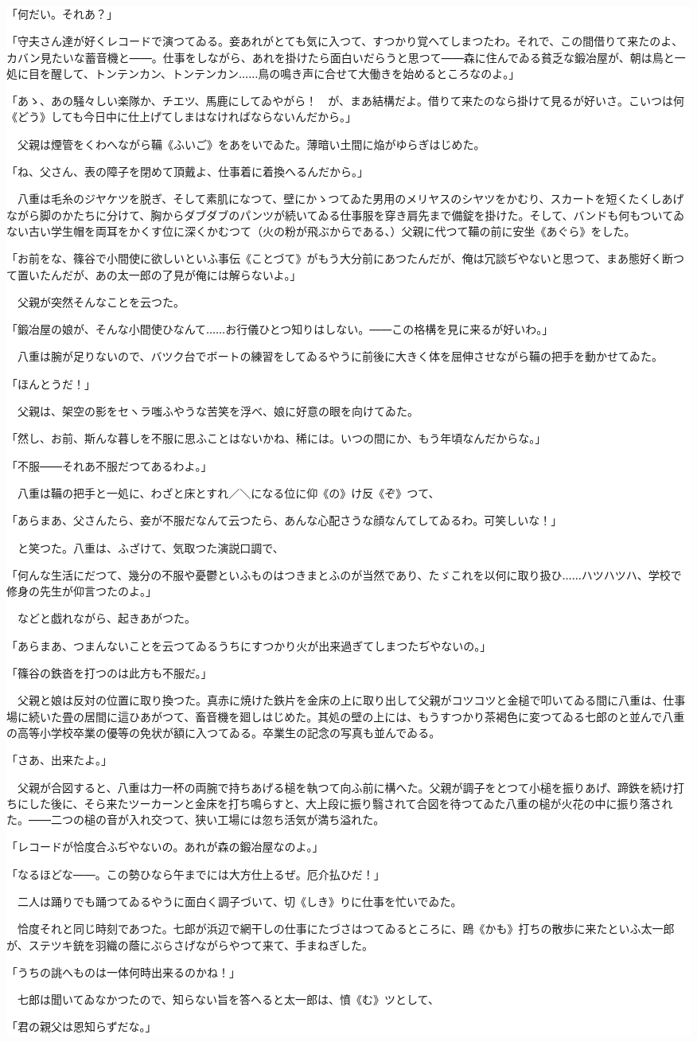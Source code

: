 「何だい。それあ？」

「守夫さん達が好くレコードで演つてゐる。妾あれがとても気に入つて、すつかり覚へてしまつたわ。それで、この間借りて来たのよ、カバン見たいな蓄音機と――。仕事をしながら、あれを掛けたら面白いだらうと思つて――森に住んでゐる貧乏な鍛冶屋が、朝は鳥と一処に目を醒して、トンテンカン、トンテンカン……鳥の鳴き声に合せて大働きを始めるところなのよ。」

「あゝ、あの騒々しい楽隊か、チエツ、馬鹿にしてゐやがら！　が、まあ結構だよ。借りて来たのなら掛けて見るが好いさ。こいつは何《どう》しても今日中に仕上げてしまはなければならないんだから。」

　父親は煙管をくわへながら鞴《ふいご》をあをいでゐた。薄暗い土間に焔がゆらぎはじめた。

「ね、父さん、表の障子を閉めて頂戴よ、仕事着に着換へるんだから。」

　八重は毛糸のジヤケツを脱ぎ、そして素肌になつて、壁にかゝつてゐた男用のメリヤスのシヤツをかむり、スカートを短くたくしあげながら脚のかたちに分けて、胸からダブダブのパンツが続いてゐる仕事服を穿き肩先まで備錠を掛けた。そして、バンドも何もついてゐない古い学生帽を両耳をかくす位に深くかむつて（火の粉が飛ぶからである、）父親に代つて鞴の前に安坐《あぐら》をした。

「お前をな、篠谷で小間使に欲しいといふ事伝《ことづて》がもう大分前にあつたんだが、俺は冗談ぢやないと思つて、まあ態好く断つて置いたんだが、あの太一郎の了見が俺には解らないよ。」

　父親が突然そんなことを云つた。

「鍛冶屋の娘が、そんな小間使ひなんて……お行儀ひとつ知りはしない。――この格構を見に来るが好いわ。」

　八重は腕が足りないので、バツク台でボートの練習をしてゐるやうに前後に大きく体を屈伸させながら鞴の把手を動かせてゐた。

「ほんとうだ！」

　父親は、架空の影をセヽラ嗤ふやうな苦笑を浮べ、娘に好意の眼を向けてゐた。

「然し、お前、斯んな暮しを不服に思ふことはないかね、稀には。いつの間にか、もう年頃なんだからな。」

「不服――それあ不服だつてあるわよ。」

　八重は鞴の把手と一処に、わざと床とすれ／＼になる位に仰《の》け反《ぞ》つて、

「あらまあ、父さんたら、妾が不服だなんて云つたら、あんな心配さうな顔なんてしてゐるわ。可笑しいな！」

　と笑つた。八重は、ふざけて、気取つた演説口調で、

「何んな生活にだつて、幾分の不服や憂鬱といふものはつきまとふのが当然であり、たゞこれを以何に取り扱ひ……ハツハツハ、学校で修身の先生が仰言つたのよ。」

　などと戯れながら、起きあがつた。

「あらまあ、つまんないことを云つてゐるうちにすつかり火が出来過ぎてしまつたぢやないの。」

「篠谷の鉄沓を打つのは此方も不服だ。」

　父親と娘は反対の位置に取り換つた。真赤に焼けた鉄片を金床の上に取り出して父親がコツコツと金槌で叩いてゐる間に八重は、仕事場に続いた畳の居間に這ひあがつて、畜音機を廻しはじめた。其処の壁の上には、もうすつかり茶褐色に変つてゐる七郎のと並んで八重の高等小学校卒業の優等の免状が額に入つてゐる。卒業生の記念の写真も並んでゐる。

「さあ、出来たよ。」

　父親が合図すると、八重は力一杯の両腕で持ちあげる槌を執つて向ふ前に構へた。父親が調子をとつて小槌を振りあげ、蹄鉄を続け打ちにした後に、そら来たツーカーンと金床を打ち鳴らすと、大上段に振り翳されて合図を待つてゐた八重の槌が火花の中に振り落された。――二つの槌の音が入れ交つて、狭い工場には忽ち活気が満ち溢れた。

「レコードが恰度合ふぢやないの。あれが森の鍛冶屋なのよ。」

「なるほどな――。この勢ひなら午までには大方仕上るぜ。厄介払ひだ！」

　二人は踊りでも踊つてゐるやうに面白く調子づいて、切《しき》りに仕事を忙いでゐた。

　恰度それと同じ時刻であつた。七郎が浜辺で網干しの仕事にたづさはつてゐるところに、鴎《かも》打ちの散歩に来たといふ太一郎が、ステツキ銃を羽織の蔭にぶらさげながらやつて来て、手まねぎした。

「うちの誂へものは一体何時出来るのかね！」

　七郎は聞いてゐなかつたので、知らない旨を答へると太一郎は、憤《む》ツとして、

「君の親父は恩知らずだな。」
